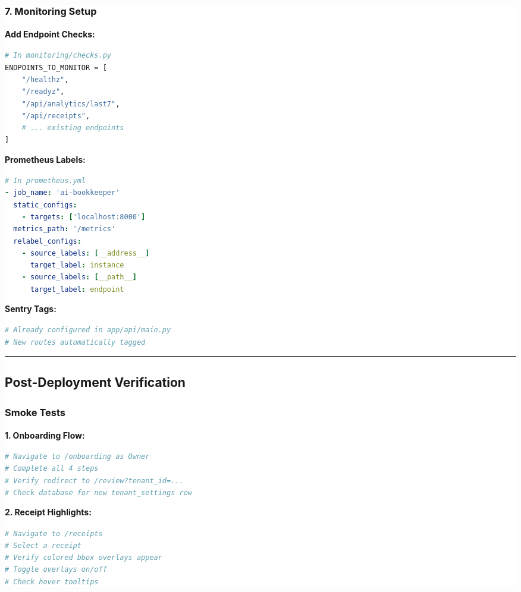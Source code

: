 ### 7. Monitoring Setup

**Add Endpoint Checks:**

```python
# In monitoring/checks.py
ENDPOINTS_TO_MONITOR = [
    "/healthz",
    "/readyz",
    "/api/analytics/last7",
    "/api/receipts",
    # ... existing endpoints
]
```

**Prometheus Labels:**
```yaml
# In prometheus.yml
- job_name: 'ai-bookkeeper'
  static_configs:
    - targets: ['localhost:8000']
  metrics_path: '/metrics'
  relabel_configs:
    - source_labels: [__address__]
      target_label: instance
    - source_labels: [__path__]
      target_label: endpoint
```

**Sentry Tags:**
```python
# Already configured in app/api/main.py
# New routes automatically tagged
```

---

## Post-Deployment Verification

### Smoke Tests

**1. Onboarding Flow:**
```bash
# Navigate to /onboarding as Owner
# Complete all 4 steps
# Verify redirect to /review?tenant_id=...
# Check database for new tenant_settings row
```

**2. Receipt Highlights:**
```bash
# Navigate to /receipts
# Select a receipt
# Verify colored bbox overlays appear
# Toggle overlays on/off
# Check hover tooltips
```
